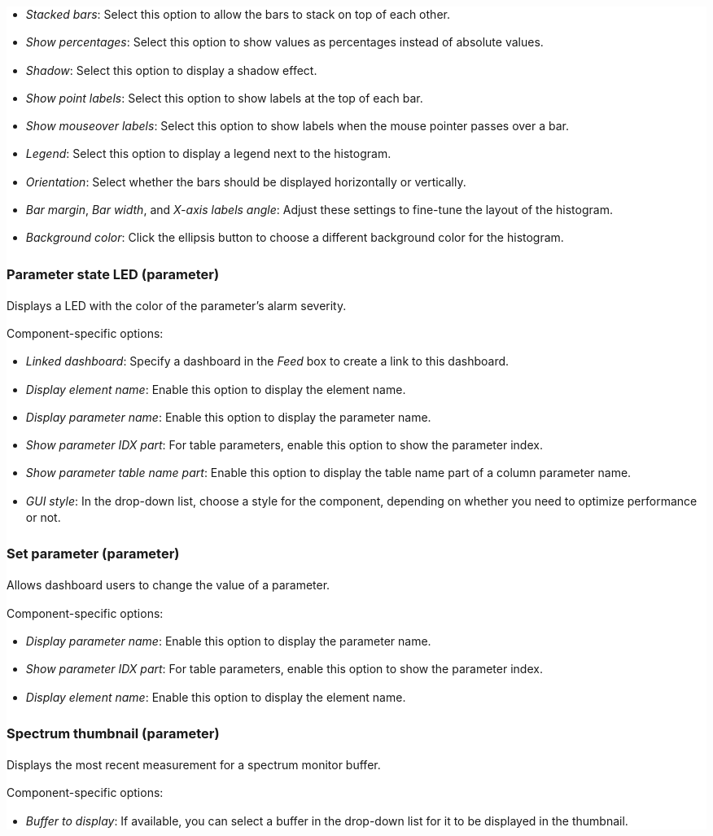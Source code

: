 - *Stacked bars*: Select this option to allow the bars to stack on top of each other.

- *Show percentages*: Select this option to show values as percentages instead of absolute values.

- *Shadow*: Select this option to display a shadow effect.

- *Show point labels*: Select this option to show labels at the top of each bar.

- *Show mouseover labels*: Select this option to show labels when the mouse pointer passes over a bar.

- *Legend*: Select this option to display a legend next to the histogram.

- *Orientation*: Select whether the bars should be displayed horizontally or vertically.

- *Bar margin*, *Bar width*, and *X-axis labels angle*: Adjust these settings to fine-tune the layout of the histogram.

- *Background color*: Click the ellipsis button to choose a different background color for the histogram.

### Parameter state LED (parameter)

Displays a LED with the color of the parameter’s alarm severity.

Component-specific options:

- *Linked dashboard*: Specify a dashboard in the *Feed* box to create a link to this dashboard.

- *Display element name*: Enable this option to display the element name.

- *Display parameter name*: Enable this option to display the parameter name.

- *Show parameter IDX part*: For table parameters, enable this option to show the parameter index.

- *Show parameter table name part*: Enable this option to display the table name part of a column parameter name.

- *GUI style*: In the drop-down list, choose a style for the component, depending on whether you need to optimize performance or not.

### Set parameter (parameter)

Allows dashboard users to change the value of a parameter.

Component-specific options:

- *Display parameter name*: Enable this option to display the parameter name.

- *Show parameter IDX part*: For table parameters, enable this option to show the parameter index.

- *Display element name*: Enable this option to display the element name.

### Spectrum thumbnail (parameter)

Displays the most recent measurement for a spectrum monitor buffer.

Component-specific options:

- *Buffer to display*: If available, you can select a buffer in the drop-down list for it to be displayed in the thumbnail.
